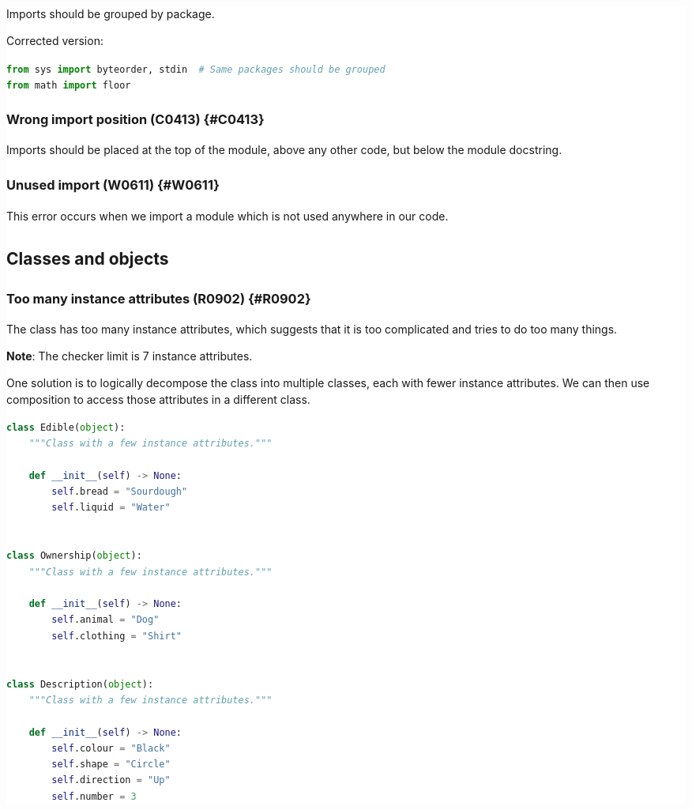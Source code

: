 Imports should be grouped by package.

~~~~ {include="C0412_ungrouped_imports"}
~~~~

Corrected version:

```python
from sys import byteorder, stdin  # Same packages should be grouped
from math import floor
```


### Wrong import position (C0413) {#C0413}

Imports should be placed at the top of the module, above any other code, but below the module docstring.

~~~~ {include="C0413_wrong_import_position"}
~~~~


### Unused import (W0611) {#W0611}

This error occurs when we import a module which is not used anywhere in our code.

~~~~ {include="W0611_unused_import"}
~~~~


## Classes and objects

### Too many instance attributes (R0902) {#R0902}

The class has too many instance attributes, which suggests that it is too complicated and tries to do too many things.

**Note**: The checker limit is 7 instance attributes.

~~~~ {include="R0902_too_many_instance_attributes"}
~~~~

One solution is to logically decompose the class into multiple classes, each with fewer instance attributes. We can then use composition to access those attributes in a different class.

```python
class Edible(object):
    """Class with a few instance attributes."""

    def __init__(self) -> None:
        self.bread = "Sourdough"
        self.liquid = "Water"


class Ownership(object):
    """Class with a few instance attributes."""

    def __init__(self) -> None:
        self.animal = "Dog"
        self.clothing = "Shirt"


class Description(object):
    """Class with a few instance attributes."""

    def __init__(self) -> None:
        self.colour = "Black"
        self.shape = "Circle"
        self.direction = "Up"
        self.number = 3

```